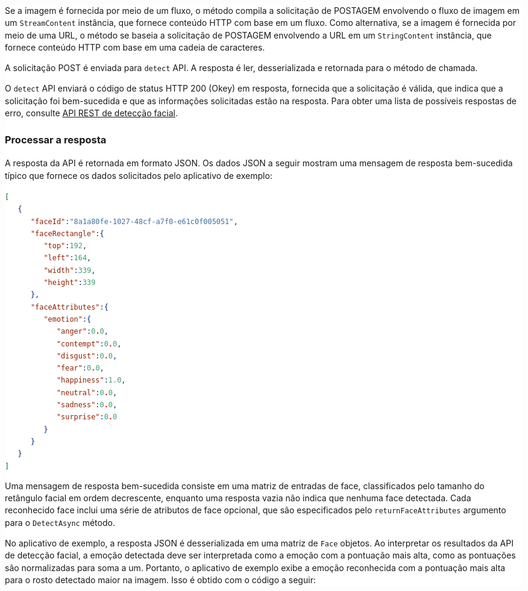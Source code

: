 Se a imagem é fornecida por meio de um fluxo, o método compila a solicitação de POSTAGEM envolvendo o fluxo de imagem em um `StreamContent` instância, que fornece conteúdo HTTP com base em um fluxo. Como alternativa, se a imagem é fornecida por meio de uma URL, o método se baseia a solicitação de POSTAGEM envolvendo a URL em um `StringContent` instância, que fornece conteúdo HTTP com base em uma cadeia de caracteres.

A solicitação POST é enviada para `detect` API. A resposta é ler, desserializada e retornada para o método de chamada.

O `detect` API enviará o código de status HTTP 200 (Okey) em resposta, fornecida que a solicitação é válida, que indica que a solicitação foi bem-sucedida e que as informações solicitadas estão na resposta. Para obter uma lista de possíveis respostas de erro, consulte [API REST de detecção facial](https://westus.dev.cognitive.microsoft.com/docs/services/563879b61984550e40cbbe8d/operations/563879b61984550f30395236).

### <a name="processing-the-response"></a>Processar a resposta

A resposta da API é retornada em formato JSON. Os dados JSON a seguir mostram uma mensagem de resposta bem-sucedida típico que fornece os dados solicitados pelo aplicativo de exemplo:

```json
[  
   {  
      "faceId":"8a1a80fe-1027-48cf-a7f0-e61c0f005051",
      "faceRectangle":{  
         "top":192,
         "left":164,
         "width":339,
         "height":339
      },
      "faceAttributes":{  
         "emotion":{  
            "anger":0.0,
            "contempt":0.0,
            "disgust":0.0,
            "fear":0.0,
            "happiness":1.0,
            "neutral":0.0,
            "sadness":0.0,
            "surprise":0.0
         }
      }
   }
]
```

Uma mensagem de resposta bem-sucedida consiste em uma matriz de entradas de face, classificados pelo tamanho do retângulo facial em ordem decrescente, enquanto uma resposta vazia não indica que nenhuma face detectada. Cada reconhecido face inclui uma série de atributos de face opcional, que são especificados pelo `returnFaceAttributes` argumento para o `DetectAsync` método.

No aplicativo de exemplo, a resposta JSON é desserializada em uma matriz de `Face` objetos. Ao interpretar os resultados da API de detecção facial, a emoção detectada deve ser interpretada como a emoção com a pontuação mais alta, como as pontuações são normalizadas para soma a um. Portanto, o aplicativo de exemplo exibe a emoção reconhecida com a pontuação mais alta para o rosto detectado maior na imagem. Isso é obtido com o código a seguir:
